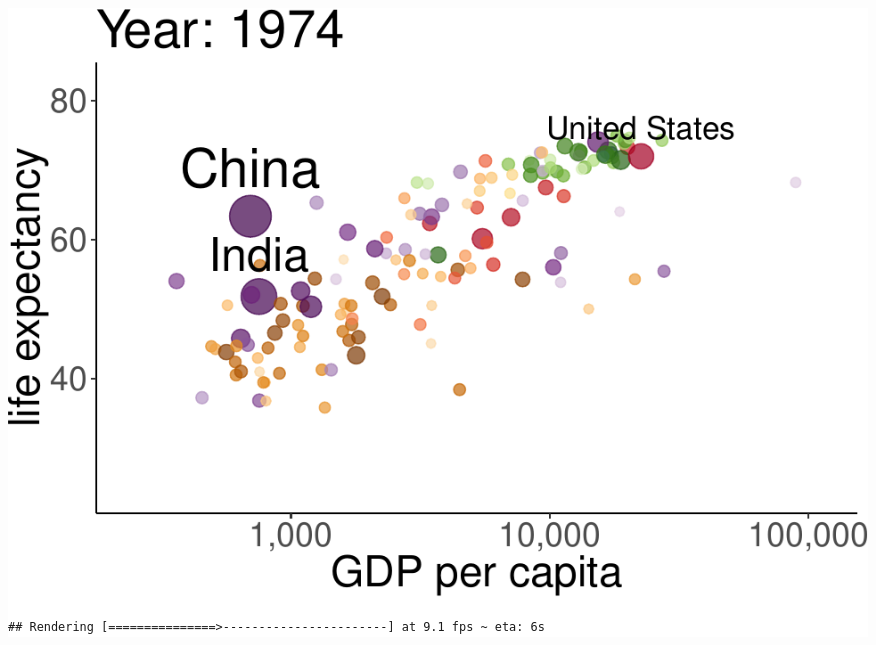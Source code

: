 ![](03-visualization2_files/figure-latex/visualization2-35-40.pdf) 

```
## Rendering [===============>-----------------------] at 9.1 fps ~ eta: 6s
```
